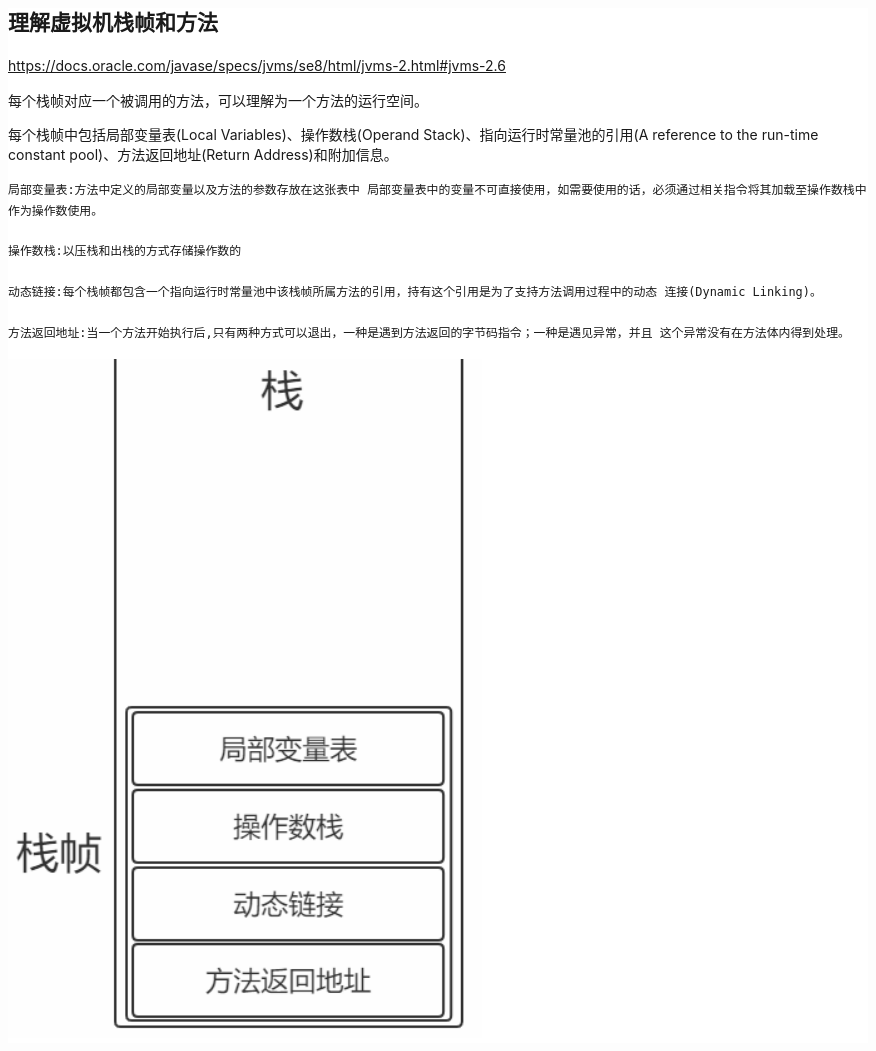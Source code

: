 

## 理解虚拟机栈帧和方法

https://docs.oracle.com/javase/specs/jvms/se8/html/jvms-2.html#jvms-2.6

每个栈帧对应一个被调用的方法，可以理解为一个方法的运行空间。

每个栈帧中包括局部变量表(Local Variables)、操作数栈(Operand Stack)、指向运行时常量池的引用(A reference to the run-time constant pool)、方法返回地址(Return Address)和附加信息。

```tiki wiki
局部变量表:方法中定义的局部变量以及方法的参数存放在这张表中 局部变量表中的变量不可直接使用，如需要使用的话，必须通过相关指令将其加载至操作数栈中作为操作数使用。

操作数栈:以压栈和出栈的方式存储操作数的

动态链接:每个栈帧都包含一个指向运行时常量池中该栈帧所属方法的引用，持有这个引用是为了支持方法调用过程中的动态 连接(Dynamic Linking)。

方法返回地址:当一个方法开始执行后,只有两种方式可以退出，一种是遇到方法返回的字节码指令；一种是遇见异常，并且 这个异常没有在方法体内得到处理。
```

![image-20200209164335854](JVM.assets/image-20200209164335854.png)
